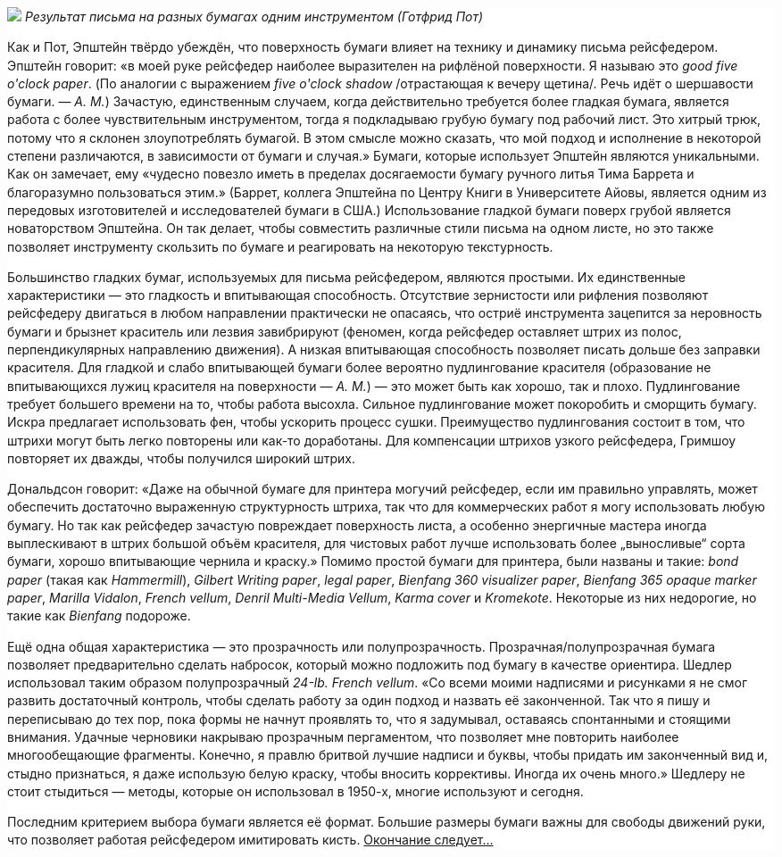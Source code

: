 ![](https://ic.pics.livejournal.com/quillcraft/13449910/340995/340995_original.png)
*Результат письма на разных бумагах одним инструментом (Готфрид Пот)*

Как и Пот, Эпштейн твёрдо убеждён, что поверхность бумаги влияет на технику и динамику письма рейсфедером. Эпштейн говорит: «в моей руке рейсфедер наиболее выразителен на рифлёной поверхности. Я называю это *good five o'clock paper*. (По аналогии с выражением *five o'clock shadow* /отрастающая к вечеру щетина/. Речь идёт о шершавости бумаги. — *А. М.*) Зачастую, единственным случаем, когда действительно требуется более гладкая бумага, является работа с более чувствительным инструментом, тогда я подкладываю грубую бумагу под рабочий лист. Это хитрый трюк, потому что я склонен злоупотреблять бумагой. В этом смысле можно сказать, что мой подход и исполнение в некоторой степени различаются, в зависимости от бумаги и случая.» Бумаги, которые использует Эпштейн являются уникальными. Как он замечает, ему «чудесно повезло иметь в пределах досягаемости бумагу ручного литья Тима Баррета и благоразумно пользоваться этим.» (Баррет, коллега Эпштейна по Центру Книги в Университете Айовы, является одним из передовых изготовителей и исследователей бумаги в США.) Использование гладкой бумаги поверх грубой является новаторством Эпштейна. Он так делает, чтобы совместить различные стили письма на одном листе, но это также позволяет инструменту скользить по бумаге и реагировать на некоторую текстурность.

Большинство гладких бумаг, используемых для письма рейсфедером, являются простыми. Их единственные характеристики — это гладкость и впитывающая способность. Отсутствие зернистости или рифления позволяют рейсфедеру двигаться в любом направлении практически не опасаясь, что остриё инструмента зацепится за неровность бумаги и брызнет краситель или лезвия завибрируют (феномен, когда рейсфедер оставляет штрих из полос, перпендикулярных направлению движения). А низкая впитывающая способность позволяет писать дольше без заправки красителя. Для гладкой и слабо впитывающей бумаги более вероятно пудлингование красителя (образование не впитывающихся лужиц красителя на поверхности — *А. М.*) — это может быть как хорошо, так и плохо. Пудлингование требует большего времени на то, чтобы работа высохла. Сильное пудлингование может покоробить и сморщить бумагу. Искра предлагает использовать фен, чтобы ускорить процесс сушки. Преимущество пудлингования состоит в том, что штрихи могут быть легко повторены или как-то доработаны. Для компенсации штрихов узкого рейсфедера, Гримшоу повторяет их дважды, чтобы получился широкий штрих.

Дональдсон говорит: «Даже на обычной бумаге для принтера могучий рейсфедер, если им правильно управлять, может обеспечить достаточно выраженную структурность штриха, так что для коммерческих работ я могу использовать любую бумагу. Но так как рейсфедер зачастую повреждает поверхность листа, а особенно энергичные мастера иногда выплескивают в штрих большой объём красителя, для чистовых работ лучше использовать более „выносливые“ сорта бумаги, хорошо впитывающие чернила и краску.» Помимо простой бумаги для принтера, были названы и такие: *bond paper* (такая как *Hammermill*), *Gilbert Writing paper*, *legal paper*, *Bienfang 360 visualizer paper*, *Bienfang 365 opaque marker paper*, *Marilla Vidalon*, *French vellum*, *Denril Multi-Media Vellum*, *Karma cover* и *Kromekote*. Некоторые из них недорогие, но такие как *Bienfang* подороже.

Ещё одна общая характеристика — это прозрачность или полупрозрачность. Прозрачная/полупрозрачная бумага позволяет предварительно сделать набросок, который можно подложить под бумагу в качестве ориентира. Шедлер использовал таким образом полупрозрачный *24-lb. French vellum*. «Со всеми моими надписями и рисунками я не смог развить достаточный контроль, чтобы сделать работу за один подход и назвать её законченной. Так что я пишу и переписываю до тех пор, пока формы не начнут проявлять то, что я задумывал, оставаясь спонтанными и стоящими внимания. Удачные черновики накрываю прозрачным пергаментом, что позволяет мне повторить наиболее многообещающие фрагменты. Конечно, я правлю бритвой лучшие надписи и буквы, чтобы придать им законченный вид и, стыдно признаться, я даже использую белую краску, чтобы вносить коррективы. Иногда их очень много.» Шедлеру не стоит стыдиться — методы, которые он использовал в 1950-х, многие используют и сегодня.

Последним критерием выбора бумаги является её формат. Большие размеры бумаги важны для свободы движений руки, что позволяет работая рейсфедером имитировать кисть.
[Окончание следует…]()
